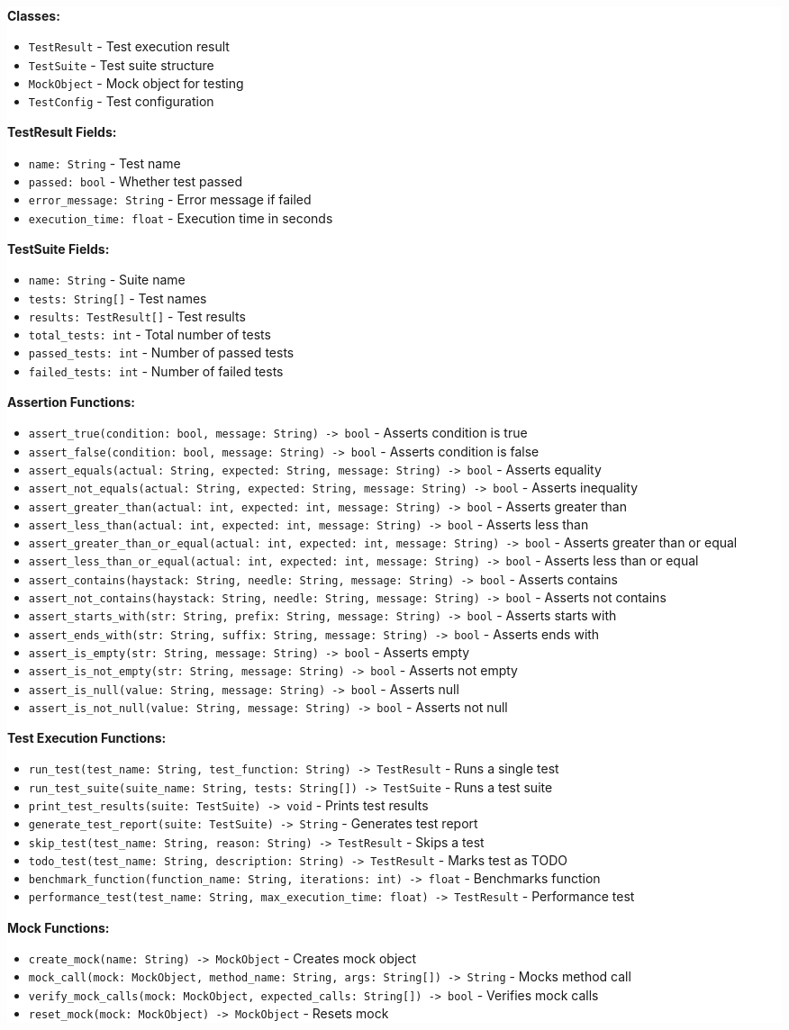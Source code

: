 **Classes:**
- `TestResult` - Test execution result
- `TestSuite` - Test suite structure
- `MockObject` - Mock object for testing
- `TestConfig` - Test configuration

**TestResult Fields:**
- `name: String` - Test name
- `passed: bool` - Whether test passed
- `error_message: String` - Error message if failed
- `execution_time: float` - Execution time in seconds

**TestSuite Fields:**
- `name: String` - Suite name
- `tests: String[]` - Test names
- `results: TestResult[]` - Test results
- `total_tests: int` - Total number of tests
- `passed_tests: int` - Number of passed tests
- `failed_tests: int` - Number of failed tests

**Assertion Functions:**
- `assert_true(condition: bool, message: String) -> bool` - Asserts condition is true
- `assert_false(condition: bool, message: String) -> bool` - Asserts condition is false
- `assert_equals(actual: String, expected: String, message: String) -> bool` - Asserts equality
- `assert_not_equals(actual: String, expected: String, message: String) -> bool` - Asserts inequality
- `assert_greater_than(actual: int, expected: int, message: String) -> bool` - Asserts greater than
- `assert_less_than(actual: int, expected: int, message: String) -> bool` - Asserts less than
- `assert_greater_than_or_equal(actual: int, expected: int, message: String) -> bool` - Asserts greater than or equal
- `assert_less_than_or_equal(actual: int, expected: int, message: String) -> bool` - Asserts less than or equal
- `assert_contains(haystack: String, needle: String, message: String) -> bool` - Asserts contains
- `assert_not_contains(haystack: String, needle: String, message: String) -> bool` - Asserts not contains
- `assert_starts_with(str: String, prefix: String, message: String) -> bool` - Asserts starts with
- `assert_ends_with(str: String, suffix: String, message: String) -> bool` - Asserts ends with
- `assert_is_empty(str: String, message: String) -> bool` - Asserts empty
- `assert_is_not_empty(str: String, message: String) -> bool` - Asserts not empty
- `assert_is_null(value: String, message: String) -> bool` - Asserts null
- `assert_is_not_null(value: String, message: String) -> bool` - Asserts not null

**Test Execution Functions:**
- `run_test(test_name: String, test_function: String) -> TestResult` - Runs a single test
- `run_test_suite(suite_name: String, tests: String[]) -> TestSuite` - Runs a test suite
- `print_test_results(suite: TestSuite) -> void` - Prints test results
- `generate_test_report(suite: TestSuite) -> String` - Generates test report
- `skip_test(test_name: String, reason: String) -> TestResult` - Skips a test
- `todo_test(test_name: String, description: String) -> TestResult` - Marks test as TODO
- `benchmark_function(function_name: String, iterations: int) -> float` - Benchmarks function
- `performance_test(test_name: String, max_execution_time: float) -> TestResult` - Performance test

**Mock Functions:**
- `create_mock(name: String) -> MockObject` - Creates mock object
- `mock_call(mock: MockObject, method_name: String, args: String[]) -> String` - Mocks method call
- `verify_mock_calls(mock: MockObject, expected_calls: String[]) -> bool` - Verifies mock calls
- `reset_mock(mock: MockObject) -> MockObject` - Resets mock
